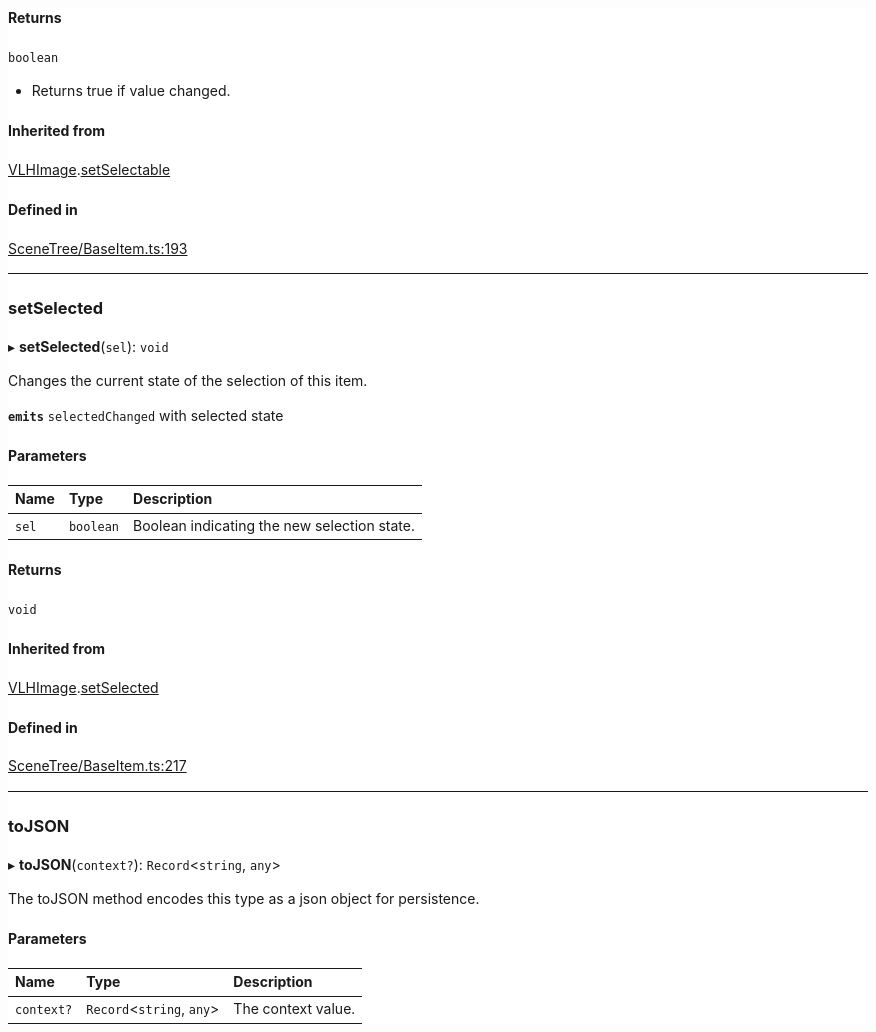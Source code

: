 #### Returns

`boolean`

- Returns true if value changed.

#### Inherited from

[VLHImage](SceneTree_Images_VLHImage.VLHImage).[setSelectable](SceneTree_Images_VLHImage.VLHImage#setselectable)

#### Defined in

[SceneTree/BaseItem.ts:193](https://github.com/ZeaInc/zea-engine/blob/41278600/src/SceneTree/BaseItem.ts#L193)

___

### setSelected

▸ **setSelected**(`sel`): `void`

Changes the current state of the selection of this item.

**`emits`** `selectedChanged` with selected state

#### Parameters

| Name | Type | Description |
| :------ | :------ | :------ |
| `sel` | `boolean` | Boolean indicating the new selection state. |

#### Returns

`void`

#### Inherited from

[VLHImage](SceneTree_Images_VLHImage.VLHImage).[setSelected](SceneTree_Images_VLHImage.VLHImage#setselected)

#### Defined in

[SceneTree/BaseItem.ts:217](https://github.com/ZeaInc/zea-engine/blob/41278600/src/SceneTree/BaseItem.ts#L217)

___

### toJSON

▸ **toJSON**(`context?`): `Record`<`string`, `any`\>

The toJSON method encodes this type as a json object for persistence.

#### Parameters

| Name | Type | Description |
| :------ | :------ | :------ |
| `context?` | `Record`<`string`, `any`\> | The context value. |
